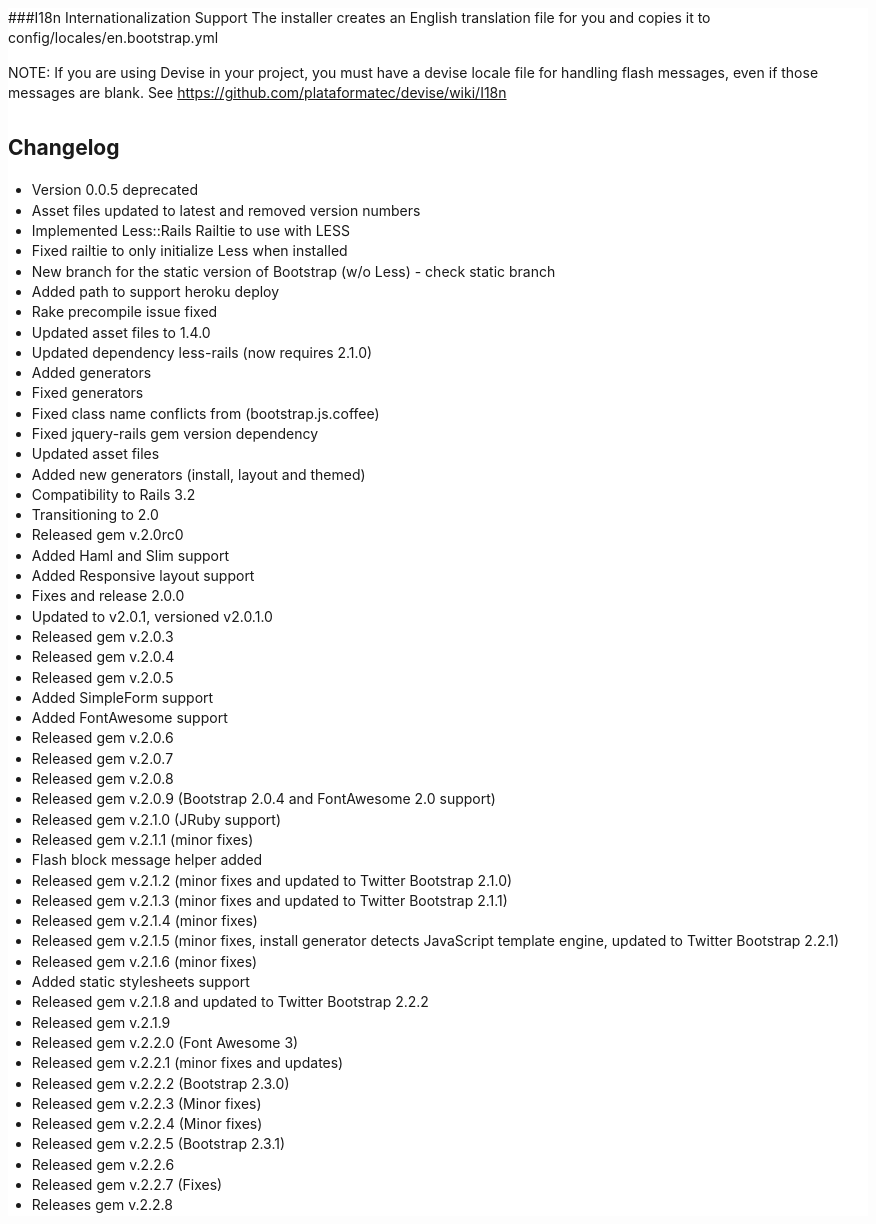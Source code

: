 ###I18n Internationalization Support
The installer creates an English translation file for you and copies it to config/locales/en.bootstrap.yml


NOTE: If you are using Devise in your project, you must have a devise locale file
for handling flash messages, even if those messages are blank. See https://github.com/plataformatec/devise/wiki/I18n

## Changelog
<ul>
  <li>Version 0.0.5 deprecated</li>
  <li>Asset files updated to latest and removed version numbers</li>
  <li>Implemented Less::Rails Railtie to use with LESS</li>
  <li>Fixed railtie to only initialize Less when installed</li>
  <li>New branch for the static version of Bootstrap (w/o Less) - check static branch</li>
  <li>Added path to support heroku deploy</li>
  <li>Rake precompile issue fixed</li>
  <li>Updated asset files to 1.4.0</li>
  <li>Updated dependency less-rails (now requires 2.1.0)</li>
  <li>Added generators</li>
  <li>Fixed generators</li>
  <li>Fixed class name conflicts from (bootstrap.js.coffee)</li>
  <li>Fixed jquery-rails gem version dependency</li>
  <li>Updated asset files</li>
  <li>Added new generators (install, layout and themed)</li>
  <li>Compatibility to Rails 3.2</li>
  <li>Transitioning to 2.0</li>
  <li>Released gem v.2.0rc0</li>
  <li>Added Haml and Slim support</li>
  <li>Added Responsive layout support</li>
  <li>Fixes and release 2.0.0</li>
  <li>Updated to v2.0.1, versioned v2.0.1.0</li>
  <li>Released gem v.2.0.3</li>
  <li>Released gem v.2.0.4</li>
  <li>Released gem v.2.0.5</li>
  <li>Added SimpleForm support</li>
  <li>Added FontAwesome support</li>
  <li>Released gem v.2.0.6</li>
  <li>Released gem v.2.0.7</li>
  <li>Released gem v.2.0.8</li>
  <li>Released gem v.2.0.9 (Bootstrap 2.0.4 and FontAwesome 2.0 support)</li>
  <li>Released gem v.2.1.0 (JRuby support)</li>
  <li>Released gem v.2.1.1 (minor fixes)</li>
  <li>Flash block message helper added</li>
  <li>Released gem v.2.1.2 (minor fixes and updated to Twitter Bootstrap 2.1.0)</li>
  <li>Released gem v.2.1.3 (minor fixes and updated to Twitter Bootstrap 2.1.1)</li>
  <li>Released gem v.2.1.4 (minor fixes)</li>
  <li>Released gem v.2.1.5 (minor fixes, install generator detects JavaScript template engine, updated to Twitter Bootstrap 2.2.1)</li>
  <li>Released gem v.2.1.6 (minor fixes)</li>
  <li>Added static stylesheets support</li>
  <li>Released gem v.2.1.8 and updated to Twitter Bootstrap 2.2.2</li>
  <li>Released gem v.2.1.9</li>
  <li>Released gem v.2.2.0 (Font Awesome 3)</li>
  <li>Released gem v.2.2.1 (minor fixes and updates)</li>
  <li>Released gem v.2.2.2 (Bootstrap 2.3.0)</li>
  <li>Released gem v.2.2.3 (Minor fixes)</li>
  <li>Released gem v.2.2.4 (Minor fixes)</li>
  <li>Released gem v.2.2.5 (Bootstrap 2.3.1)</li>
  <li>Released gem v.2.2.6</li>
  <li>Released gem v.2.2.7 (Fixes)</li>
  <li>Releases gem v.2.2.8</li>
</ul>